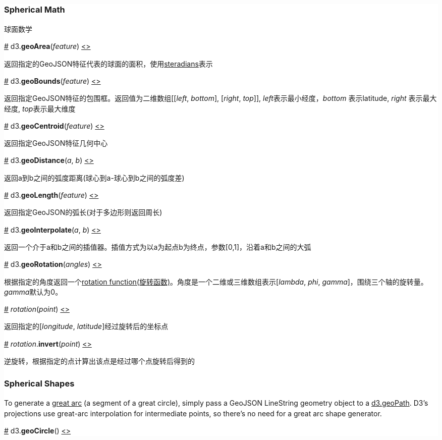 ### Spherical Math

球面数学

<a name="geoArea" href="#geoArea">#</a> d3.<b>geoArea</b>(<i>feature</i>) [<>](https://github.com/d3/d3-geo/blob/master/src/area.js "Source")

返回指定的GeoJSON特征代表的球面的面积，使用[steradians](http://mathworld.wolfram.com/Steradian.html)表示


<a name="geoBounds" href="#geoBounds">#</a> d3.<b>geoBounds</b>(<i>feature</i>) [<>](https://github.com/d3/d3-geo/blob/master/src/bounds.js "Source")

返回指定GeoJSON特征的包围框。返回值为二维数组\[\[*left*, *bottom*], \[*right*, *top*\]\], *left*表示最小经度，*bottom* 表示latitude, *right* 表示最大经度, *top*表示最大维度

<a name="geoCentroid" href="#geoCentroid">#</a> d3.<b>geoCentroid</b>(<i>feature</i>) [<>](https://github.com/d3/d3-geo/blob/master/src/centroid.js "Source")

返回指定GeoJSON特征几何中心

<a name="geoDistance" href="#geoDistance">#</a> d3.<b>geoDistance</b>(<i>a</i>, <i>b</i>) [<>](https://github.com/d3/d3-geo/blob/master/src/distance.js "Source")

返回a到b之间的弧度距离(球心到a-球心到b之间的弧度差)

<a name="geoLength" href="#geoLength">#</a> d3.<b>geoLength</b>(<i>feature</i>) [<>](https://github.com/d3/d3-geo/blob/master/src/length.js "Source")

返回指定GeoJSON的弧长(对于多边形则返回周长)

<a name="geoInterpolate" href="#geoInterpolate">#</a> d3.<b>geoInterpolate</b>(<i>a</i>, <i>b</i>) [<>](https://github.com/d3/d3-geo/blob/master/src/interpolate.js "Source")

返回一个介于a和b之间的插值器。插值方式为以a为起点b为终点，参数[0,1]，沿着a和b之间的大弧

<a name="geoRotation" href="#geoRotation">#</a> d3.<b>geoRotation</b>(<i>angles</i>) [<>](https://github.com/d3/d3-geo/blob/master/src/rotation.js "Source")

根据指定的角度返回一个[rotation function(旋转函数)](#_rotation)。角度是一个二维或三维数组表示[*lambda*, *phi*, *gamma*]，围绕三个轴的旋转量。*gamma*默认为0。

<a name="_rotation" href="#_rotation">#</a> <i>rotation</i>(<i>point</i>) [<>](https://github.com/d3/d3-geo/blob/master/src/rotation.js#L35 "Source")

返回指定的\[*longitude*, *latitude*\]经过旋转后的坐标点

<a name="rotation_invert" href="#rotation_invert">#</a> <i>rotation</i>.<b>invert</b>(<i>point</i>) [<>](https://github.com/d3/d3-geo/blob/master/src/rotation.js#L47 "Source")

逆旋转，根据指定的点计算出该点是经过哪个点旋转后得到的

### Spherical Shapes

To generate a [great arc](https://en.wikipedia.org/wiki/Great-circle_distance) (a segment of a great circle), simply pass a GeoJSON LineString geometry object to a [d3.geoPath](#geoPath). D3’s projections use great-arc interpolation for intermediate points, so there’s no need for a great arc shape generator.

<a name="geoCircle" href="#geoCircle">#</a> d3.<b>geoCircle</b>() [<>](https://github.com/d3/d3-geo/blob/master/src/circle.js "Source")
